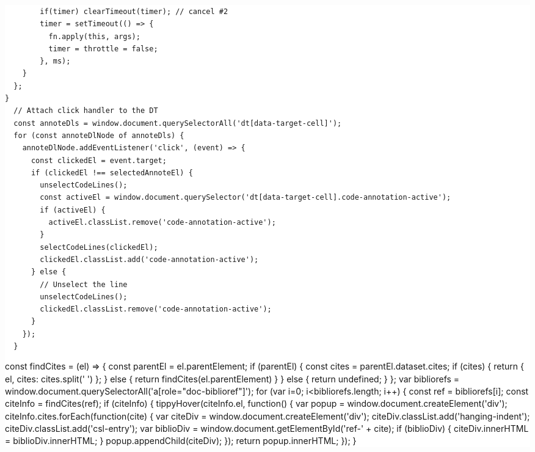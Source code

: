             if(timer) clearTimeout(timer); // cancel #2
            timer = setTimeout(() => {
              fn.apply(this, args);
              timer = throttle = false;
            }, ms);
        }
      };
    }
      // Attach click handler to the DT
      const annoteDls = window.document.querySelectorAll('dt[data-target-cell]');
      for (const annoteDlNode of annoteDls) {
        annoteDlNode.addEventListener('click', (event) => {
          const clickedEl = event.target;
          if (clickedEl !== selectedAnnoteEl) {
            unselectCodeLines();
            const activeEl = window.document.querySelector('dt[data-target-cell].code-annotation-active');
            if (activeEl) {
              activeEl.classList.remove('code-annotation-active');
            }
            selectCodeLines(clickedEl);
            clickedEl.classList.add('code-annotation-active');
          } else {
            // Unselect the line
            unselectCodeLines();
            clickedEl.classList.remove('code-annotation-active');
          }
        });
      }
  const findCites = (el) => {
    const parentEl = el.parentElement;
    if (parentEl) {
      const cites = parentEl.dataset.cites;
      if (cites) {
        return {
          el,
          cites: cites.split(' ')
        };
      } else {
        return findCites(el.parentElement)
      }
    } else {
      return undefined;
    }
  };
  var bibliorefs = window.document.querySelectorAll('a[role="doc-biblioref"]');
  for (var i=0; i<bibliorefs.length; i++) {
    const ref = bibliorefs[i];
    const citeInfo = findCites(ref);
    if (citeInfo) {
      tippyHover(citeInfo.el, function() {
        var popup = window.document.createElement('div');
        citeInfo.cites.forEach(function(cite) {
          var citeDiv = window.document.createElement('div');
          citeDiv.classList.add('hanging-indent');
          citeDiv.classList.add('csl-entry');
          var biblioDiv = window.document.getElementById('ref-' + cite);
          if (biblioDiv) {
            citeDiv.innerHTML = biblioDiv.innerHTML;
          }
          popup.appendChild(citeDiv);
        });
        return popup.innerHTML;
      });
    }